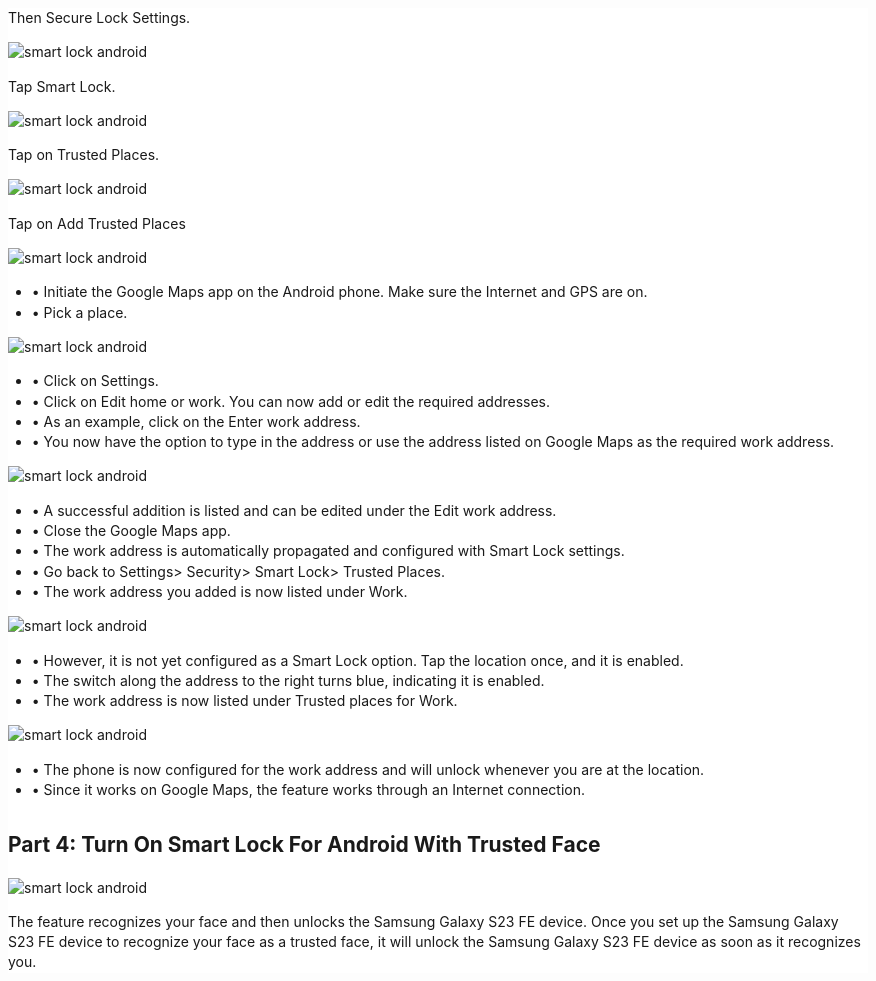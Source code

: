 Then Secure Lock Settings.

![smart lock android](https://images.wondershare.com/drfone/others/14555200321422.jpg)

Tap Smart Lock.

![smart lock android](https://images.wondershare.com/drfone/others/14555200954549.jpg)

Tap on Trusted Places.

![smart lock android](https://images.wondershare.com/drfone/others/14555201755742.jpg)

Tap on Add Trusted Places

![smart lock android](https://images.wondershare.com/drfone/others/14555202394199.jpg)

- • Initiate the Google Maps app on the Android phone. Make sure the Internet and GPS are on.
- • Pick a place.

![smart lock android](https://images.wondershare.com/drfone/others/14555203265722.jpg)

- • Click on Settings.
- • Click on Edit home or work. You can now add or edit the required addresses.
- • As an example, click on the Enter work address.
- • You now have the option to type in the address or use the address listed on Google Maps as the required work address.

![smart lock android](https://images.wondershare.com/drfone/others/14555204276666.jpg)

- • A successful addition is listed and can be edited under the Edit work address.
- • Close the Google Maps app.
- • The work address is automatically propagated and configured with Smart Lock settings.
- • Go back to Settings> Security> Smart Lock> Trusted Places.
- • The work address you added is now listed under Work.

![smart lock android](https://images.wondershare.com/drfone/others/14555205535430.jpg)

- • However, it is not yet configured as a Smart Lock option. Tap the location once, and it is enabled.
- • The switch along the address to the right turns blue, indicating it is enabled.
- • The work address is now listed under Trusted places for Work.

![smart lock android](https://images.wondershare.com/drfone/others/14555206499484.jpg)

- • The phone is now configured for the work address and will unlock whenever you are at the location.
- • Since it works on Google Maps, the feature works through an Internet connection.

## Part 4: Turn On Smart Lock For Android With Trusted Face

![smart lock android](https://images.wondershare.com/drfone/others/14555207782388.jpg)

The feature recognizes your face and then unlocks the Samsung Galaxy S23 FE device. Once you set up the Samsung Galaxy S23 FE device to recognize your face as a trusted face, it will unlock the Samsung Galaxy S23 FE device as soon as it recognizes you.
